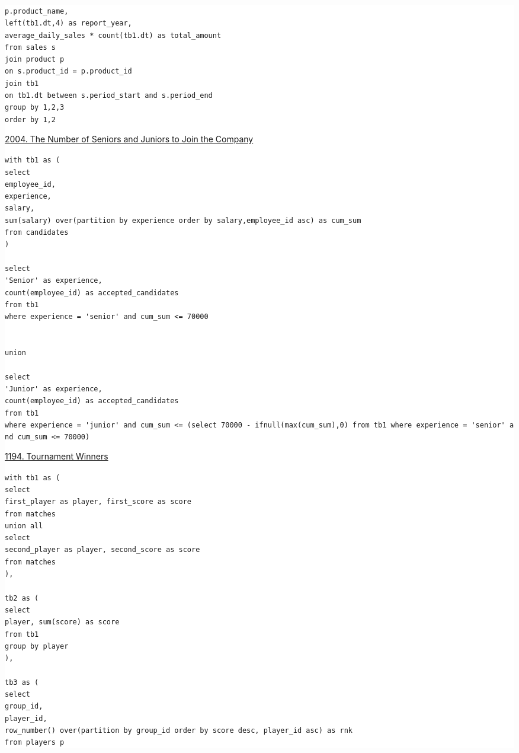 ```
p.product_name,
left(tb1.dt,4) as report_year,
average_daily_sales * count(tb1.dt) as total_amount
from sales s
join product p 
on s.product_id = p.product_id
join tb1 
on tb1.dt between s.period_start and s.period_end
group by 1,2,3
order by 1,2
```
[2004. The Number of Seniors and Juniors to Join the Company](https://leetcode.com/problems/the-number-of-seniors-and-juniors-to-join-the-company/)
```
with tb1 as (
select
employee_id,
experience,
salary,
sum(salary) over(partition by experience order by salary,employee_id asc) as cum_sum
from candidates
)

select
'Senior' as experience,
count(employee_id) as accepted_candidates
from tb1
where experience = 'senior' and cum_sum <= 70000


union

select
'Junior' as experience,
count(employee_id) as accepted_candidates
from tb1
where experience = 'junior' and cum_sum <= (select 70000 - ifnull(max(cum_sum),0) from tb1 where experience = 'senior' and cum_sum <= 70000)
```
[1194. Tournament Winners](https://leetcode.com/problems/tournament-winners/)
```
with tb1 as (
select 
first_player as player, first_score as score
from matches
union all
select 
second_player as player, second_score as score
from matches
),

tb2 as (
select
player, sum(score) as score
from tb1
group by player
),

tb3 as (
select
group_id,
player_id,
row_number() over(partition by group_id order by score desc, player_id asc) as rnk
from players p
```
